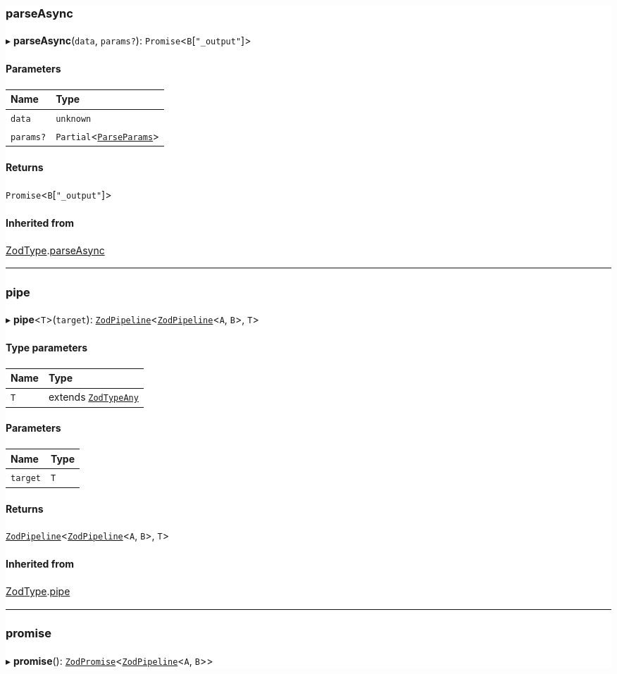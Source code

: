 ### parseAsync

▸ **parseAsync**(`data`, `params?`): `Promise`\<`B`[``"_output"``]\>

#### Parameters

| Name | Type |
| :------ | :------ |
| `data` | `unknown` |
| `params?` | `Partial`\<[`ParseParams`](../modules/Core.z.md#parseparams)\> |

#### Returns

`Promise`\<`B`[``"_output"``]\>

#### Inherited from

[ZodType](Core.z.ZodType.md).[parseAsync](Core.z.ZodType.md#parseasync)

___

### pipe

▸ **pipe**\<`T`\>(`target`): [`ZodPipeline`](Core.z.ZodPipeline.md)\<[`ZodPipeline`](Core.z.ZodPipeline.md)\<`A`, `B`\>, `T`\>

#### Type parameters

| Name | Type |
| :------ | :------ |
| `T` | extends [`ZodTypeAny`](../modules/Core.z.md#zodtypeany) |

#### Parameters

| Name | Type |
| :------ | :------ |
| `target` | `T` |

#### Returns

[`ZodPipeline`](Core.z.ZodPipeline.md)\<[`ZodPipeline`](Core.z.ZodPipeline.md)\<`A`, `B`\>, `T`\>

#### Inherited from

[ZodType](Core.z.ZodType.md).[pipe](Core.z.ZodType.md#pipe)

___

### promise

▸ **promise**(): [`ZodPromise`](Core.z.ZodPromise.md)\<[`ZodPipeline`](Core.z.ZodPipeline.md)\<`A`, `B`\>\>
